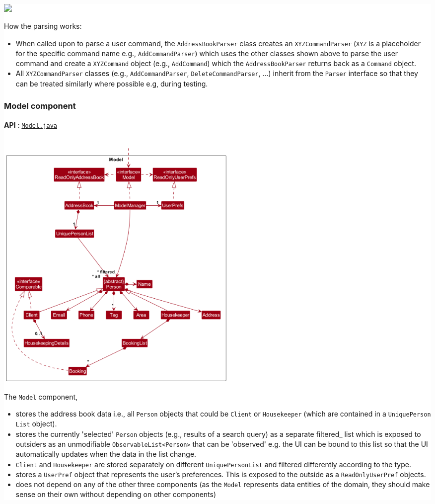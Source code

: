 <img src="images/ParserClasses.png" width="600"/>

How the parsing works:
* When called upon to parse a user command, the `AddressBookParser` class creates an `XYZCommandParser` (`XYZ` is a placeholder for the specific command name e.g., `AddCommandParser`) which uses the other classes shown above to parse the user command and create a `XYZCommand` object (e.g., `AddCommand`) which the `AddressBookParser` returns back as a `Command` object.
* All `XYZCommandParser` classes (e.g., `AddCommandParser`, `DeleteCommandParser`, ...) inherit from the `Parser` interface so that they can be treated similarly where possible e.g, during testing.

### Model component
**API** : [`Model.java`](https://github.com/AY2324S2-CS2103T-W09-1/tp/blob/master/src/main/java/housekeeping/hub/model/Model.java)

<img src="images/ModelClassDiagram.png" width="450" />


The `Model` component,

* stores the address book data i.e., all `Person` objects that could be `Client` or `Housekeeper` (which are contained in a `UniquePersonList` object).
* stores the currently 'selected' `Person` objects (e.g., results of a search query) as a separate filtered_ list which is exposed to outsiders as an unmodifiable `ObservableList<Person>` that can be 'observed' e.g. the UI can be bound to this list so that the UI automatically updates when the data in the list change.
* `Client` and `Housekeeper` are stored separately on different `UniquePersonList` and filtered differently according to the type.
* stores a `UserPref` object that represents the user’s preferences. This is exposed to the outside as a `ReadOnlyUserPref` objects.
* does not depend on any of the other three components (as the `Model` represents data entities of the domain, they should make sense on their own without depending on other components)
